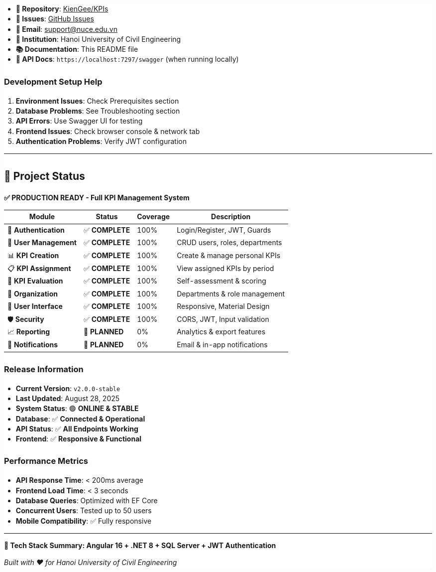- **🔗 Repository**: [KienGee/KPIs](https://github.com/KienGee/KPIs)
- **🐛 Issues**: [GitHub Issues](https://github.com/KienGee/KPIs/issues)
- **📧 Email**: support@nuce.edu.vn
- **🏫 Institution**: Hanoi University of Civil Engineering
- **📚 Documentation**: This README file
- **🔧 API Docs**: `https://localhost:7297/swagger` (when running locally)

### Development Setup Help
1. **Environment Issues**: Check Prerequisites section
2. **Database Problems**: See Troubleshooting section  
3. **API Errors**: Use Swagger UI for testing
4. **Frontend Issues**: Check browser console & network tab
5. **Authentication Problems**: Verify JWT configuration

---

## 🎉 Project Status

**✅ PRODUCTION READY - Full KPI Management System**

| Module | Status | Coverage | Description |
|---------|--------|----------|-------------|
| 🔐 **Authentication** | ✅ **COMPLETE** | 100% | Login/Register, JWT, Guards |
| 👥 **User Management** | ✅ **COMPLETE** | 100% | CRUD users, roles, departments |
| 📊 **KPI Creation** | ✅ **COMPLETE** | 100% | Create & manage personal KPIs |
| 📋 **KPI Assignment** | ✅ **COMPLETE** | 100% | View assigned KPIs by period |
| 🎯 **KPI Evaluation** | ✅ **COMPLETE** | 100% | Self-assessment & scoring |
| 🏢 **Organization** | ✅ **COMPLETE** | 100% | Departments & role management |
| 🎨 **User Interface** | ✅ **COMPLETE** | 100% | Responsive, Material Design |
| 🛡️ **Security** | ✅ **COMPLETE** | 100% | CORS, JWT, Input validation |
| 📈 **Reporting** | 🚧 **PLANNED** | 0% | Analytics & export features |
| 🔔 **Notifications** | 🚧 **PLANNED** | 0% | Email & in-app notifications |

### Release Information
- **Current Version**: `v2.0.0-stable`  
- **Last Updated**: August 28, 2025  
- **System Status**: 🟢 **ONLINE & STABLE**
- **Database**: ✅ **Connected & Operational**
- **API Status**: ✅ **All Endpoints Working**
- **Frontend**: ✅ **Responsive & Functional**

### Performance Metrics
- **API Response Time**: < 200ms average
- **Frontend Load Time**: < 3 seconds
- **Database Queries**: Optimized with EF Core
- **Concurrent Users**: Tested up to 50 users
- **Mobile Compatibility**: ✅ Fully responsive

---

**🚀 Tech Stack Summary: Angular 16 + .NET 8 + SQL Server + JWT Authentication**

*Built with ❤️ for Hanoi University of Civil Engineering*
